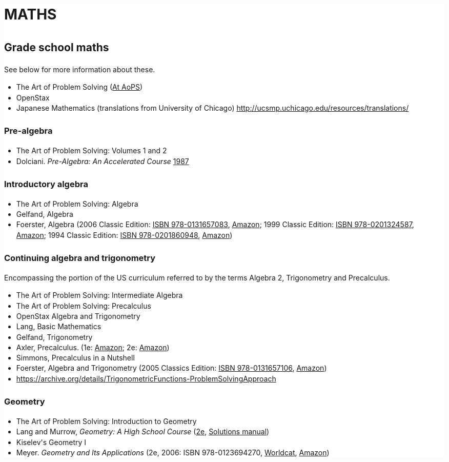 # MATHS

## Grade school maths

See below for more information about these.

- The Art of Problem Solving ([At AoPS](https://artofproblemsolving.com/store/item/intro-geometry))
- OpenStax
- Japanese Mathematics (translations from University of Chicago)
  <http://ucsmp.uchicago.edu/resources/translations/>

### Pre-algebra

- The Art of Problem Solving: Volumes 1 and 2
- Dolciani. *Pre-Algebra: An Accelerated Course* [1987](https://smile.amazon.com/dp/039543050X)

### Introductory algebra

- The Art of Problem Solving: Algebra
- Gelfand, Algebra
- Foerster, Algebra (2006 Classic Edition: [ISBN 978-0131657083](https://www.worldcat.org/isbn/978-0131657083), [Amazon](https://smile.amazon.com/dp/020132458X); 1999 Classic Edition: [ISBN 978-0201324587](https://www.worldcat.org/isbn/978-0201324587), [Amazon](https://smile.amazon.com/dp/020132458X); 1994 Classic Edition: [ISBN 978-0201860948](https://www.worldcat.org/isbn/978-0201860948), [Amazon](https://smile.amazon.com/dp/0201860945))

### Continuing algebra and trigonometry

Encompassing the portion of the US curriculum referred to by the terms Algebra 2, Trigonometry and Precalculus.

- The Art of Problem Solving: Intermediate Algebra
- The Art of Problem Solving: Precalculus
- OpenStax Algebra and Trigonometry
- Lang, Basic Mathematics
- Gelfand, Trigonometry
- Axler, Precalculus. (1e: [Amazon](https://smile.amazon.com/dp/0470180722); 2e: [Amazon](https://smile.amazon.com/dp/047064804X))
- Simmons, Precalculus in a Nutshell
- Foerster, Algebra and Trigonometry (2005 Classics Edition: [ISBN 978-0131657106](https://www.worldcat.org/isbn/978-0131657106), [Amazon](https://smile.amazon.com/dp/0131657100))
- <https://archive.org/details/TrigonometricFunctions-ProblemSolvingApproach>

### Geometry

- The Art of Problem Solving: Introduction to Geometry
- Lang and Murrow, *Geometry: A High School Course* ([2e](https://smile.amazon.com/dp/0387966544), [Solutions manual](https://smile.amazon.com/dp/0387941819))
- Kiselev's Geometry I
- Meyer. *Geometry and Its Applications* (2e, 2006: ISBN 978-0123694270, [Worldcat](https://www.worldcat.org/oclc/212425111), [Amazon](https://smile.amazon.com/dp/0123694272))
